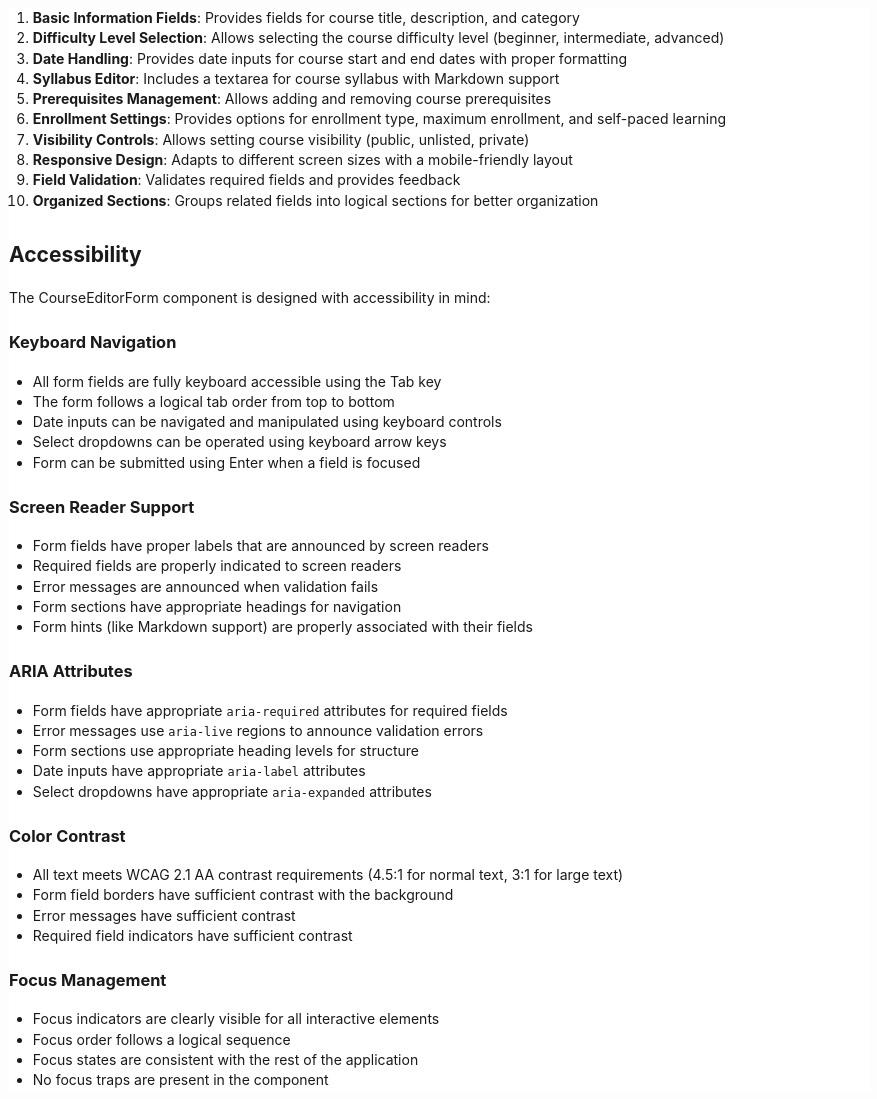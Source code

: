 1. **Basic Information Fields**: Provides fields for course title, description, and category
2. **Difficulty Level Selection**: Allows selecting the course difficulty level (beginner, intermediate, advanced)
3. **Date Handling**: Provides date inputs for course start and end dates with proper formatting
4. **Syllabus Editor**: Includes a textarea for course syllabus with Markdown support
5. **Prerequisites Management**: Allows adding and removing course prerequisites
6. **Enrollment Settings**: Provides options for enrollment type, maximum enrollment, and self-paced learning
7. **Visibility Controls**: Allows setting course visibility (public, unlisted, private)
8. **Responsive Design**: Adapts to different screen sizes with a mobile-friendly layout
9. **Field Validation**: Validates required fields and provides feedback
10. **Organized Sections**: Groups related fields into logical sections for better organization

## Accessibility

The CourseEditorForm component is designed with accessibility in mind:

### Keyboard Navigation

- All form fields are fully keyboard accessible using the Tab key
- The form follows a logical tab order from top to bottom
- Date inputs can be navigated and manipulated using keyboard controls
- Select dropdowns can be operated using keyboard arrow keys
- Form can be submitted using Enter when a field is focused

### Screen Reader Support

- Form fields have proper labels that are announced by screen readers
- Required fields are properly indicated to screen readers
- Error messages are announced when validation fails
- Form sections have appropriate headings for navigation
- Form hints (like Markdown support) are properly associated with their fields

### ARIA Attributes

- Form fields have appropriate `aria-required` attributes for required fields
- Error messages use `aria-live` regions to announce validation errors
- Form sections use appropriate heading levels for structure
- Date inputs have appropriate `aria-label` attributes
- Select dropdowns have appropriate `aria-expanded` attributes

### Color Contrast

- All text meets WCAG 2.1 AA contrast requirements (4.5:1 for normal text, 3:1 for large text)
- Form field borders have sufficient contrast with the background
- Error messages have sufficient contrast
- Required field indicators have sufficient contrast

### Focus Management

- Focus indicators are clearly visible for all interactive elements
- Focus order follows a logical sequence
- Focus states are consistent with the rest of the application
- No focus traps are present in the component
